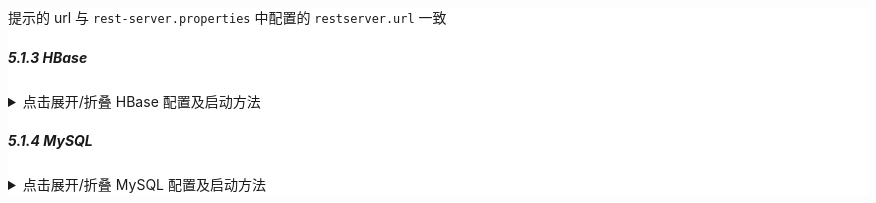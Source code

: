 提示的 url 与 `rest-server.properties` 中配置的 `restserver.url` 一致

</details>

##### 5.1.3 HBase

<details><summary>点击展开/折叠 HBase 配置及启动方法</summary></details>

##### 5.1.4 MySQL

<details>
<summary>点击展开/折叠 MySQL 配置及启动方法</summary>

> 由于 MySQL 是在 GPL 协议下，与 Apache 协议不兼容，用户需自行安装 MySQL，[下载地址](https://dev.mysql.com/downloads/mysql/)

下载 MySQL 的[驱动包](https://repo1.maven.org/maven2/mysql/mysql-connector-java/)，比如 `mysql-connector-java-8.0.30.jar`，并放入 HugeGraph-Server 的 `lib` 目录下。

修改 `hugegraph.properties`，配置数据库 URL，用户名和密码，`store` 是数据库名，如果没有会被自动创建。

```properties
backend=mysql
serializer=mysql

store=hugegraph

# mysql backend config
jdbc.driver=com.mysql.cj.jdbc.Driver
jdbc.url=jdbc:mysql://127.0.0.1:3306
jdbc.username=
jdbc.password=
jdbc.reconnect_max_times=3
jdbc.reconnect_interval=3
```